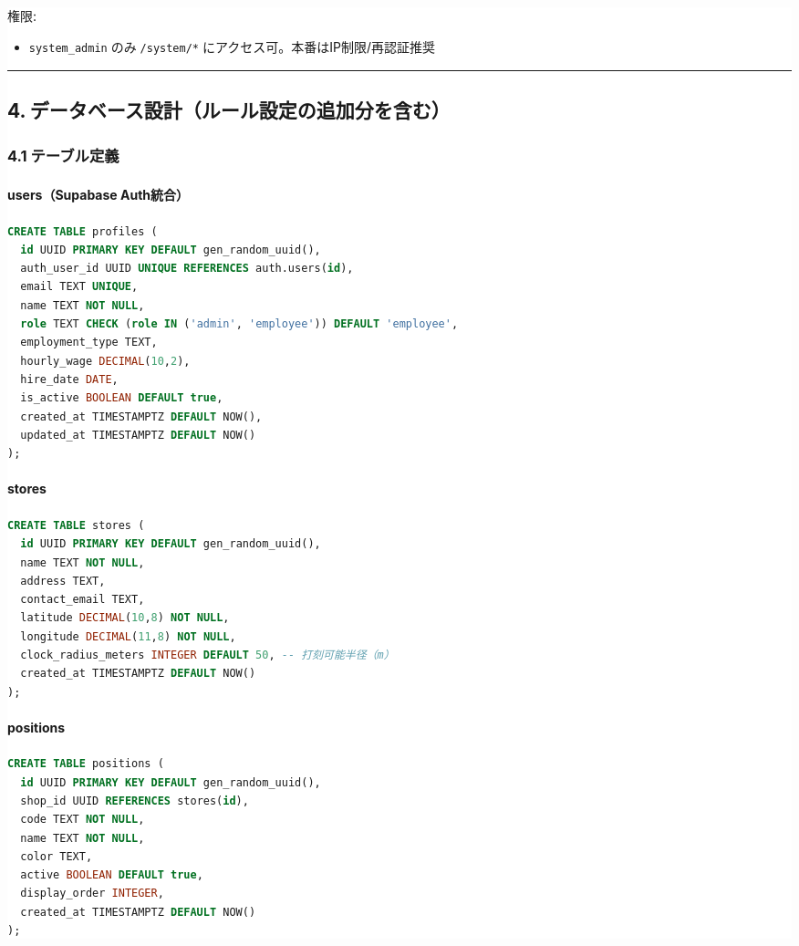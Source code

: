 権限:
- `system_admin` のみ `/system/*` にアクセス可。本番はIP制限/再認証推奨

---

## 4. データベース設計（ルール設定の追加分を含む）

### 4.1 テーブル定義

#### users（Supabase Auth統合）
```sql
CREATE TABLE profiles (
  id UUID PRIMARY KEY DEFAULT gen_random_uuid(),
  auth_user_id UUID UNIQUE REFERENCES auth.users(id),
  email TEXT UNIQUE,
  name TEXT NOT NULL,
  role TEXT CHECK (role IN ('admin', 'employee')) DEFAULT 'employee',
  employment_type TEXT,
  hourly_wage DECIMAL(10,2),
  hire_date DATE,
  is_active BOOLEAN DEFAULT true,
  created_at TIMESTAMPTZ DEFAULT NOW(),
  updated_at TIMESTAMPTZ DEFAULT NOW()
);
```

#### stores
```sql
CREATE TABLE stores (
  id UUID PRIMARY KEY DEFAULT gen_random_uuid(),
  name TEXT NOT NULL,
  address TEXT,
  contact_email TEXT,
  latitude DECIMAL(10,8) NOT NULL,
  longitude DECIMAL(11,8) NOT NULL,
  clock_radius_meters INTEGER DEFAULT 50, -- 打刻可能半径（m）
  created_at TIMESTAMPTZ DEFAULT NOW()
);
```

#### positions
```sql
CREATE TABLE positions (
  id UUID PRIMARY KEY DEFAULT gen_random_uuid(),
  shop_id UUID REFERENCES stores(id),
  code TEXT NOT NULL,
  name TEXT NOT NULL,
  color TEXT,
  active BOOLEAN DEFAULT true,
  display_order INTEGER,
  created_at TIMESTAMPTZ DEFAULT NOW()
);
```
